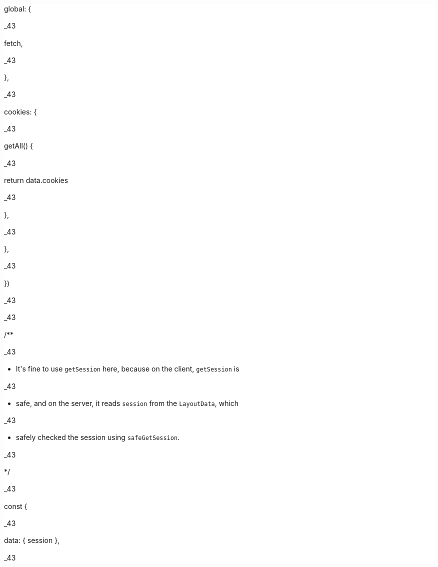 global: {

_43

fetch,

_43

},

_43

cookies: {

_43

getAll() {

_43

return data.cookies

_43

},

_43

},

_43

})

_43

_43

/**

_43

* It's fine to use `getSession` here, because on the client, `getSession` is

_43

* safe, and on the server, it reads `session` from the `LayoutData`, which

_43

* safely checked the session using `safeGetSession`.

_43

*/

_43

const {

_43

data: { session },

_43
